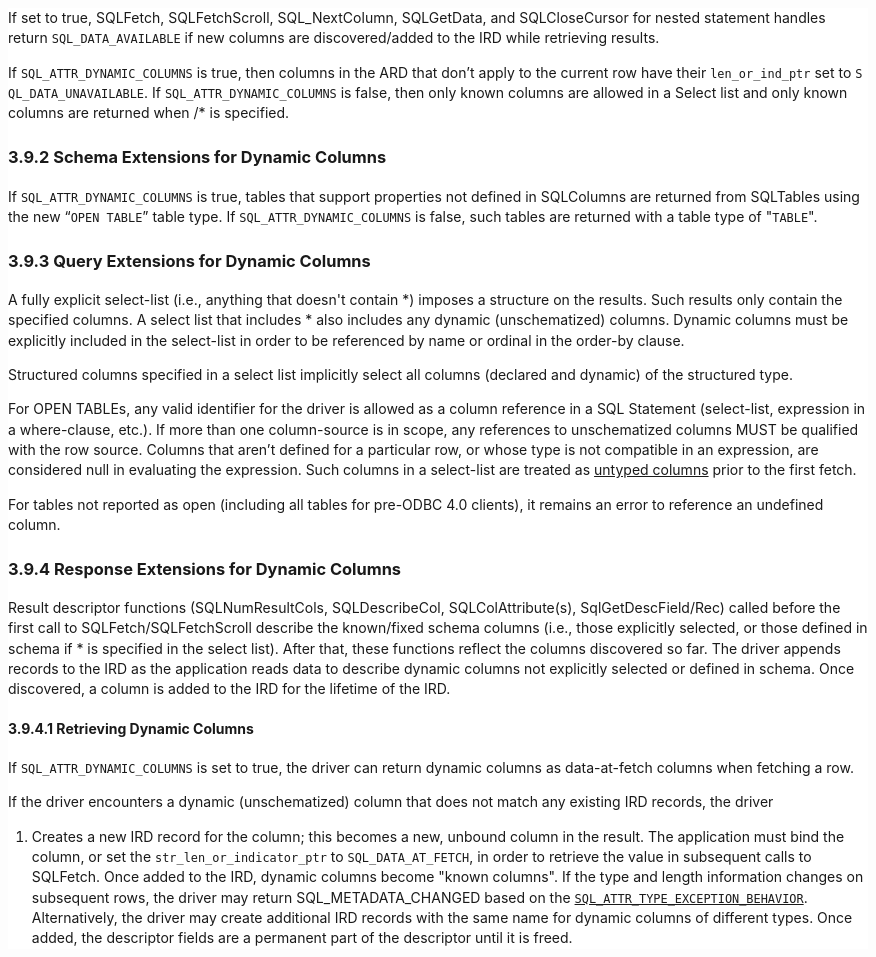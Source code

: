 If set to true, SQLFetch, SQLFetchScroll, SQL_NextColumn, SQLGetData, and SQLCloseCursor for nested statement handles return `SQL_DATA_AVAILABLE` if new columns are discovered/added to the IRD while retrieving results.

If `SQL_ATTR_DYNAMIC_COLUMNS` is true, then columns in the ARD that don’t apply to the current row have their `len_or_ind_ptr` set to `SQL_DATA_UNAVAILABLE`. If `SQL_ATTR_DYNAMIC_COLUMNS` is false, then only known columns are allowed in a Select list and only known columns are returned when /* is specified.

### 3.9.2 Schema Extensions for Dynamic Columns

If `SQL_ATTR_DYNAMIC_COLUMNS` is true, tables that support properties not defined in SQLColumns are returned from SQLTables using the new “`OPEN TABLE`” table type. If `SQL_ATTR_DYNAMIC_COLUMNS` is false, such tables are returned with a table type of "`TABLE`".

### 3.9.3 Query Extensions for Dynamic Columns

A fully explicit select-list (i.e., anything that doesn't contain \*) imposes a structure on the results. Such results only contain the specified columns. A select list that includes \* also includes any dynamic (unschematized) columns. Dynamic columns must be explicitly included in the select-list in order to be referenced by name or ordinal in the order-by clause.

Structured columns specified in a select list implicitly select all columns (declared and dynamic) of the structured type.

For OPEN TABLEs, any valid identifier for the driver is allowed as a column reference in a SQL Statement (select-list, expression in a where-clause, etc.). If more than one column-source is in scope, any references to unschematized columns MUST be qualified with the row source. Columns that aren’t defined for a particular row, or whose type is not compatible in an expression, are considered null in evaluating the expression. Such columns in a select-list are treated as [untyped columns](#37-Variable-Typed-Columns) prior to the first fetch.

For tables not reported as open (including all tables for pre-ODBC 4.0 clients), it remains an error to reference an undefined column.

### 3.9.4 Response Extensions for Dynamic Columns

Result descriptor functions (SQLNumResultCols, SQLDescribeCol, SQLColAttribute(s), SqlGetDescField/Rec) called before the first call to SQLFetch/SQLFetchScroll describe the known/fixed schema columns (i.e., those explicitly selected, or those defined in schema if \* is specified in the select list). After that, these functions reflect the columns discovered so far. The driver appends records to the IRD as the application reads data to describe dynamic columns not explicitly selected or defined in schema. Once discovered, a column is added to the IRD for the lifetime of the IRD. 

#### 3.9.4.1 Retrieving Dynamic Columns

If `SQL_ATTR_DYNAMIC_COLUMNS` is set to true, the driver can return dynamic columns as data-at-fetch columns when fetching a row.

If the driver encounters a dynamic (unschematized) column that does not match any existing IRD records, the driver

1.  Creates a new IRD record for the column; this becomes a new, unbound column in the result. The application must bind the column, or set the `str_len_or_indicator_ptr` to `SQL_DATA_AT_FETCH`, in order to retrieve the value in subsequent calls to SQLFetch. Once added to the IRD, dynamic columns become "known columns". If the type and length information changes on subsequent rows, the driver may return SQL_METADATA_CHANGED based on the [`SQL_ATTR_TYPE_EXCEPTION_BEHAVIOR`](#3731-SQL_ATTR_TYPE_EXCEPTION_BEHAVIOR). Alternatively, the driver may create additional IRD records with the same name for dynamic columns of different types. Once added, the descriptor fields are a permanent part of the descriptor until it is freed.
